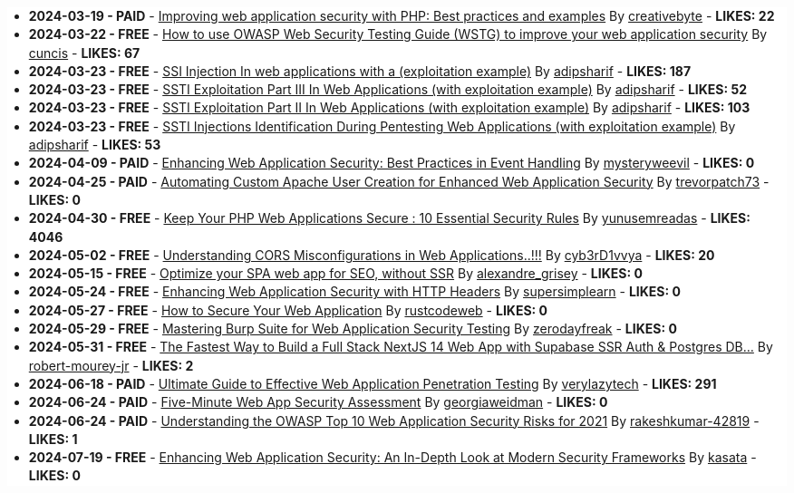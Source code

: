 - **2024-03-19 - PAID** - [Improving web application security with PHP: Best practices and examples](https://medium.com/@creativebyte/improving-web-application-security-with-php-best-practices-and-examples-85b0eba94652)  By  [creativebyte](https://medium.com/@creativebyte) - **LIKES: 22**
- **2024-03-22 - FREE** - [How to use OWASP Web Security Testing Guide (WSTG) to improve your web application security](https://medium.com/@cuncis/how-to-use-owasp-web-security-testing-guide-wstg-to-improve-your-web-application-security-94e8b17d589d)  By  [cuncis](https://medium.com/@cuncis) - **LIKES: 67**
- **2024-03-23 - FREE** - [SSI Injection In web applications with a (exploitation example)](https://adipsharif.medium.com/techniques-of-finding-ssi-injection-in-web-applications-with-a-exploitation-example-cad960f3d791)  By  [adipsharif](https://medium.com/@adipsharif) - **LIKES: 187**
- **2024-03-23 - FREE** - [SSTI Exploitation Part III In Web Applications (with exploitation example)](https://adipsharif.medium.com/ssti-exploitation-part-iii-in-web-applications-with-exploitation-example-6856b89b0efb)  By  [adipsharif](https://medium.com/@adipsharif) - **LIKES: 52**
- **2024-03-23 - FREE** - [SSTI Exploitation Part II In Web Applications (with exploitation example)](https://adipsharif.medium.com/ssti-exploitation-part-ii-in-web-applications-with-exploitation-example-490192e7e966)  By  [adipsharif](https://medium.com/@adipsharif) - **LIKES: 103**
- **2024-03-23 - FREE** - [SSTI Injections Identification During Pentesting Web Applications (with exploitation example)](https://adipsharif.medium.com/ssti-injections-identification-during-pentesting-web-applications-with-exploitation-example-8523654a3ba0)  By  [adipsharif](https://medium.com/@adipsharif) - **LIKES: 53**
- **2024-04-09 - PAID** - [Enhancing Web Application Security: Best Practices in Event Handling](https://mysteryweevil.medium.com/enhancing-web-application-security-best-practices-in-event-handling-613f2320c220)  By  [mysteryweevil](https://medium.com/@mysteryweevil) - **LIKES: 0**
- **2024-04-25 - PAID** - [Automating Custom Apache User Creation for Enhanced Web Application Security](https://medium.com/@trevorpatch73/automating-custom-apache-user-creation-for-enhanced-web-application-security-b6eec29e3911)  By  [trevorpatch73](https://medium.com/@trevorpatch73) - **LIKES: 0**
- **2024-04-30 - FREE** - [Keep Your PHP Web Applications Secure : 10 Essential Security Rules](https://yunusemreadas.medium.com/keep-your-php-web-applications-secure-10-essential-security-rules-0886d343d239)  By  [yunusemreadas](https://medium.com/@yunusemreadas) - **LIKES: 4046**
- **2024-05-02 - FREE** - [Understanding CORS Misconfigurations in Web Applications..!!!](https://medium.com/@cyb3rD1vvya/understanding-cors-misconfigurations-in-web-applications-151e5b1a26e5)  By  [cyb3rD1vvya](https://medium.com/@cyb3rD1vvya) - **LIKES: 20**
- **2024-05-15 - FREE** - [Optimize your SPA web app for SEO, without SSR](https://medium.com/@alexandre_grisey/optimize-your-spa-web-app-for-seo-without-ssr-89c86e0f176c)  By  [alexandre_grisey](https://medium.com/@alexandre_grisey) - **LIKES: 0**
- **2024-05-24 - FREE** - [Enhancing Web Application Security with HTTP Headers](https://medium.com/cybersecurity-101/enhancing-web-application-security-with-http-headers-d74c46647a2d)  By  [supersimplearn](https://medium.com/@supersimplearn) - **LIKES: 0**
- **2024-05-27 - FREE** - [How to Secure Your Web Application](https://rustcodeweb.medium.com/how-to-secure-your-web-application-149c3154a6cf)  By  [rustcodeweb](https://medium.com/@rustcodeweb) - **LIKES: 0**
- **2024-05-29 - FREE** - [Mastering Burp Suite for Web Application Security Testing](https://medium.com/@zerodayfreak/mastering-burp-suite-for-web-application-security-testing-9ac8919f89a8)  By  [zerodayfreak](https://medium.com/@zerodayfreak) - **LIKES: 0**
- **2024-05-31 - FREE** - [The Fastest Way to Build a Full Stack NextJS 14 Web App with Supabase SSR Auth & Postgres DB…](https://robert-mourey-jr.medium.com/the-fastest-way-to-build-a-full-stack-nextjs-14-web-app-with-supabase-ssr-auth-postgres-db-517e7f8e243f)  By  [robert-mourey-jr](https://medium.com/@robert-mourey-jr) - **LIKES: 2**
- **2024-06-18 - PAID** - [Ultimate Guide to Effective Web Application Penetration Testing](https://medium.verylazytech.com/ultimate-guide-to-effective-web-application-penetration-testing-69ad1e3f1a0e)  By  [verylazytech](https://medium.com/@verylazytech) - **LIKES: 291**
- **2024-06-24 - PAID** - [Five-Minute Web App Security Assessment](https://medium.com/@georgiaweidman/five-minute-web-app-security-assessment-2a19047115b7)  By  [georgiaweidman](https://medium.com/@georgiaweidman) - **LIKES: 0**
- **2024-06-24 - PAID** - [Understanding the OWASP Top 10 Web Application Security Risks for 2021](https://blog.stackademic.com/understanding-the-owasp-top-10-web-application-security-risks-for-2021-097d0f56e06a)  By  [rakeshkumar-42819](https://medium.com/@rakeshkumar-42819) - **LIKES: 1**
- **2024-07-19 - FREE** - [Enhancing Web Application Security: An In-Depth Look at Modern Security Frameworks](https://kasata.medium.com/enhancing-web-application-security-an-in-depth-look-at-modern-security-frameworks-339214237661)  By  [kasata](https://medium.com/@kasata) - **LIKES: 0**